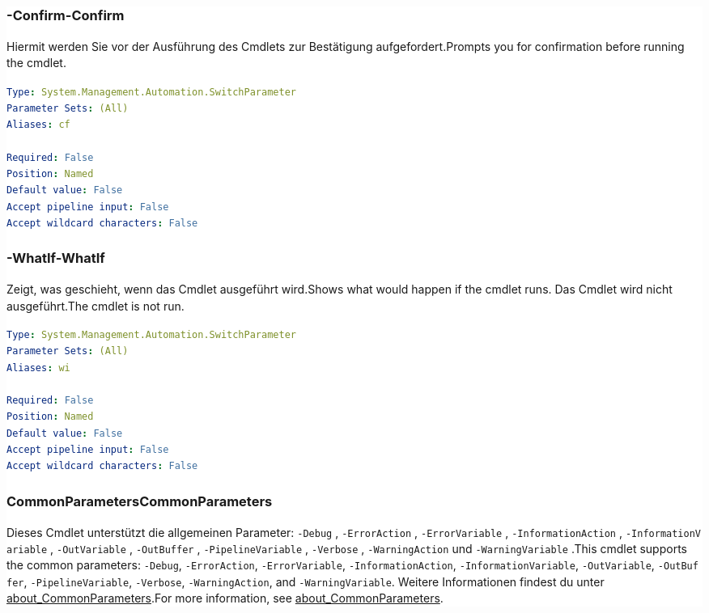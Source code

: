 ### <span data-ttu-id="09591-187">-Confirm</span><span class="sxs-lookup"><span data-stu-id="09591-187">-Confirm</span></span>

<span data-ttu-id="09591-188">Hiermit werden Sie vor der Ausführung des Cmdlets zur Bestätigung aufgefordert.</span><span class="sxs-lookup"><span data-stu-id="09591-188">Prompts you for confirmation before running the cmdlet.</span></span>

```yaml
Type: System.Management.Automation.SwitchParameter
Parameter Sets: (All)
Aliases: cf

Required: False
Position: Named
Default value: False
Accept pipeline input: False
Accept wildcard characters: False
```

### <span data-ttu-id="09591-189">-WhatIf</span><span class="sxs-lookup"><span data-stu-id="09591-189">-WhatIf</span></span>

<span data-ttu-id="09591-190">Zeigt, was geschieht, wenn das Cmdlet ausgeführt wird.</span><span class="sxs-lookup"><span data-stu-id="09591-190">Shows what would happen if the cmdlet runs.</span></span>
<span data-ttu-id="09591-191">Das Cmdlet wird nicht ausgeführt.</span><span class="sxs-lookup"><span data-stu-id="09591-191">The cmdlet is not run.</span></span>

```yaml
Type: System.Management.Automation.SwitchParameter
Parameter Sets: (All)
Aliases: wi

Required: False
Position: Named
Default value: False
Accept pipeline input: False
Accept wildcard characters: False
```

### <span data-ttu-id="09591-192">CommonParameters</span><span class="sxs-lookup"><span data-stu-id="09591-192">CommonParameters</span></span>

<span data-ttu-id="09591-193">Dieses Cmdlet unterstützt die allgemeinen Parameter: `-Debug` , `-ErrorAction` , `-ErrorVariable` , `-InformationAction` , `-InformationVariable` , `-OutVariable` , `-OutBuffer` , `-PipelineVariable` , `-Verbose` , `-WarningAction` und `-WarningVariable` .</span><span class="sxs-lookup"><span data-stu-id="09591-193">This cmdlet supports the common parameters: `-Debug`, `-ErrorAction`, `-ErrorVariable`, `-InformationAction`, `-InformationVariable`, `-OutVariable`, `-OutBuffer`, `-PipelineVariable`, `-Verbose`, `-WarningAction`, and `-WarningVariable`.</span></span> <span data-ttu-id="09591-194">Weitere Informationen findest du unter [about_CommonParameters](../Microsoft.PowerShell.Core/About/about_CommonParameters.md).</span><span class="sxs-lookup"><span data-stu-id="09591-194">For more information, see [about_CommonParameters](../Microsoft.PowerShell.Core/About/about_CommonParameters.md).</span></span>
